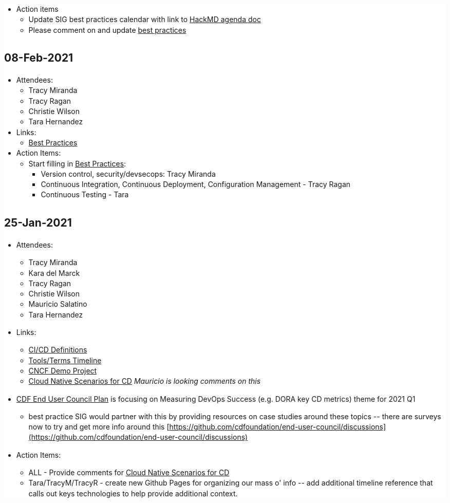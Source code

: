 - Action items
    - Update SIG best practices calendar with link to [HackMD agenda doc](https://hackmd.io/uxoIwj7fTjKkI161-IZeFw)
    - Please comment on and update [best practices](https://docs.google.com/document/d/1DojwSRqlTrAoxfE6jp2U4_SIzpefGRfu1OhKYc6_-nQ/edit?ts=602167a7)

## 08-Feb-2021
- Attendees:
    - Tracy Miranda
    - Tracy Ragan
    - Christie Wilson
    - Tara Hernandez
- Links:
    - [Best Practices](https://docs.google.com/document/d/1DojwSRqlTrAoxfE6jp2U4_SIzpefGRfu1OhKYc6_-nQ/edit?ts=602167a7#)
- Action Items:
    - Start filling in [Best Practices](https://docs.google.com/document/d/1DojwSRqlTrAoxfE6jp2U4_SIzpefGRfu1OhKYc6_-nQ/edit?ts=602167a7#):
        - Version control, security/devsecops: Tracy Miranda
        - Continuous Integration, Continuous Deployment, Configuration Management - Tracy Ragan
        - Continuous Testing - Tara

## 25-Jan-2021
- Attendees:
    - Tracy Miranda
    - Kara del Marck
    - Tracy Ragan
    - Christie Wilson
    - Mauricio Salatino
    - Tara Hernandez
    
- Links:
    - [CI/CD Definitions](
https://docs.google.com/document/d/1IUSmgtw5eC2JwyfiX7IPK3twl3MSjWAsmCKmJ6Y5z-w/)
    - [Tools/Terms Timeline](https://github.com/cdfoundation/glossary/blob/main/timeline.md)
    - [CNCF Demo Project](https://github.com/cncf/podtato-head)
    - [Cloud Native Scenarios for CD](https://github.com/cdfoundation/sig-best-practices/blob/main/scenarios.md) *Mauricio is looking comments on this*
    
- [CDF End User Council Plan](https://github.com/cdfoundation/end-user-council/blob/main/End%20User%20Council%20Plan%202021.pdf) is focusing on Measuring DevOps Success (e.g. DORA key CD metrics) theme for 2021 Q1
    - best practice SIG would partner with this by providing resources on case studies around these topics -- there are surveys now to try and get more info around this [https://github.com/cdfoundation/end-user-council/discussions](https://github.com/cdfoundation/end-user-council/discussions)
    
- Action Items:
    - ALL - Provide comments for [Cloud Native Scenarios for CD](https://github.com/cdfoundation/sig-best-practices/blob/main/scenarios.md) 
    - Tara/TracyM/TracyR - create new Github Pages for organizing our mass o' info -- add additional timeline reference that calls out keys technologies to help provide additional context.

